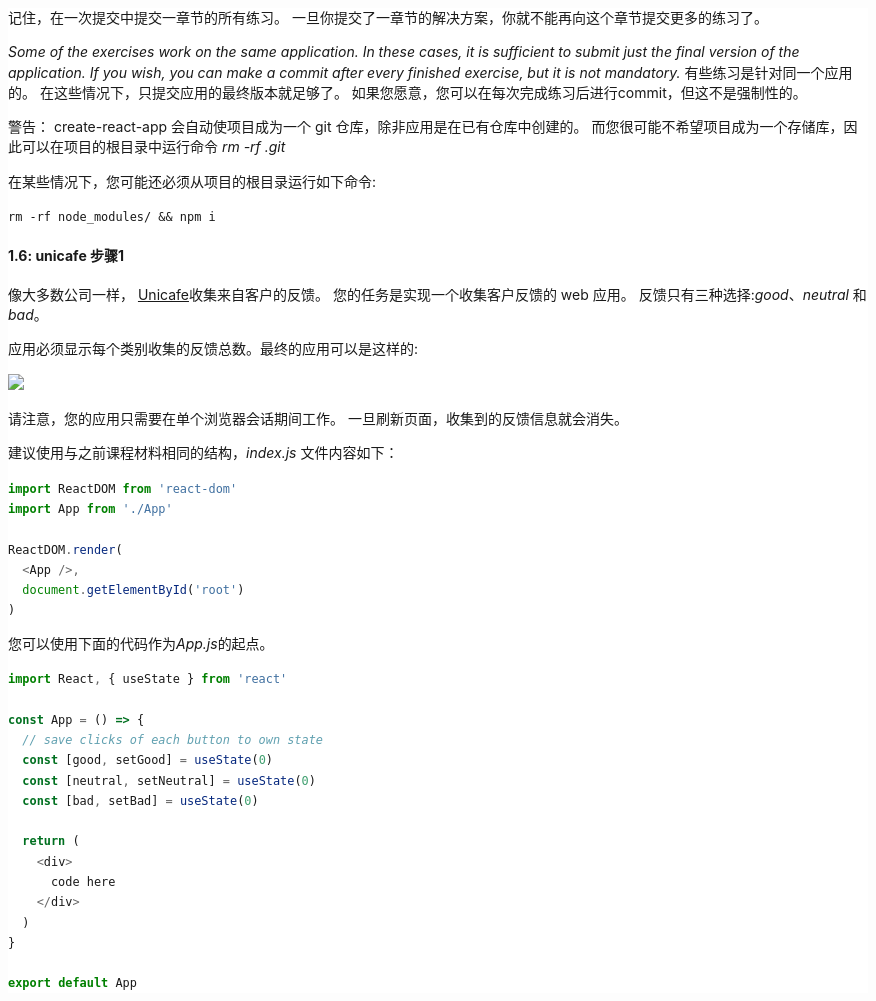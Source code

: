 
记住，在一次提交中提交一章节的所有练习。 一旦你提交了一章节的解决方案，你就不能再向这个章节提交更多的练习了。

<i>Some of the exercises work on the same application. In these cases, it is sufficient to submit just the final version of the application. If you wish, you can make a commit after every finished exercise, but it is not mandatory.</i>
有些练习是针对同一个应用的。 在这些情况下，只提交应用的最终版本就足够了。 如果您愿意，您可以在每次完成练习后进行commit，但这不是强制性的。 



警告： create-react-app 会自动使项目成为一个 git 仓库，除非应用是在已有仓库中创建的。 而您很可能不希望项目成为一个存储库，因此可以在项目的根目录中运行命令  *_rm -rf .git_*


在某些情况下，您可能还必须从项目的根目录运行如下命令:

``` 
rm -rf node_modules/ && npm i
```

  <h4> 1.6: unicafe 步骤1</h4>




像大多数公司一样， [Unicafe](https://www.unicafe.fi/#/9/4)收集来自客户的反馈。 您的任务是实现一个收集客户反馈的 web 应用。 反馈只有三种选择:<i>good</i>、<i>neutral</i> 和<i>bad</i>。


应用必须显示每个类别收集的反馈总数。最终的应用可以是这样的:

![](../../images/1/13e.png)



请注意，您的应用只需要在单个浏览器会话期间工作。 一旦刷新页面，收集到的反馈信息就会消失。


建议使用与之前课程材料相同的结构，<i>index.js</i> 文件内容如下：

```js
import ReactDOM from 'react-dom'
import App from './App'

ReactDOM.render(
  <App />, 
  document.getElementById('root')
)
```



您可以使用下面的代码作为<i>App.js</i>的起点。

```js
import React, { useState } from 'react'

const App = () => {
  // save clicks of each button to own state
  const [good, setGood] = useState(0)
  const [neutral, setNeutral] = useState(0)
  const [bad, setBad] = useState(0)

  return (
    <div>
      code here
    </div>
  )
}

export default App
```
